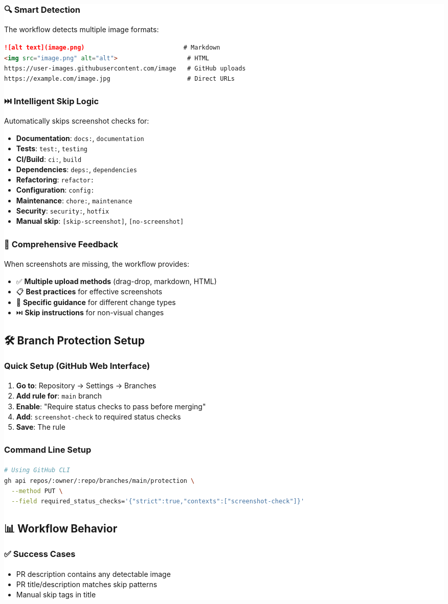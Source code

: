 ### 🔍 **Smart Detection**
The workflow detects multiple image formats:
```markdown
![alt text](image.png)                           # Markdown
<img src="image.png" alt="alt">                   # HTML
https://user-images.githubusercontent.com/image   # GitHub uploads
https://example.com/image.jpg                     # Direct URLs
```

### ⏭️ **Intelligent Skip Logic**
Automatically skips screenshot checks for:
- **Documentation**: `docs:`, `documentation`
- **Tests**: `test:`, `testing`
- **CI/Build**: `ci:`, `build`
- **Dependencies**: `deps:`, `dependencies`
- **Refactoring**: `refactor:`
- **Configuration**: `config:`
- **Maintenance**: `chore:`, `maintenance`
- **Security**: `security:`, `hotfix`
- **Manual skip**: `[skip-screenshot]`, `[no-screenshot]`

### 📝 **Comprehensive Feedback**
When screenshots are missing, the workflow provides:
- ✅ **Multiple upload methods** (drag-drop, markdown, HTML)
- 📋 **Best practices** for effective screenshots
- 🎯 **Specific guidance** for different change types
- ⏭️ **Skip instructions** for non-visual changes

## 🛠️ Branch Protection Setup

### Quick Setup (GitHub Web Interface)
1. **Go to**: Repository → Settings → Branches
2. **Add rule for**: `main` branch
3. **Enable**: "Require status checks to pass before merging"
4. **Add**: `screenshot-check` to required status checks
5. **Save**: The rule

### Command Line Setup
```bash
# Using GitHub CLI
gh api repos/:owner/:repo/branches/main/protection \
  --method PUT \
  --field required_status_checks='{"strict":true,"contexts":["screenshot-check"]}'
```

## 📊 Workflow Behavior

### ✅ **Success Cases**
- PR description contains any detectable image
- PR title/description matches skip patterns
- Manual skip tags in title
